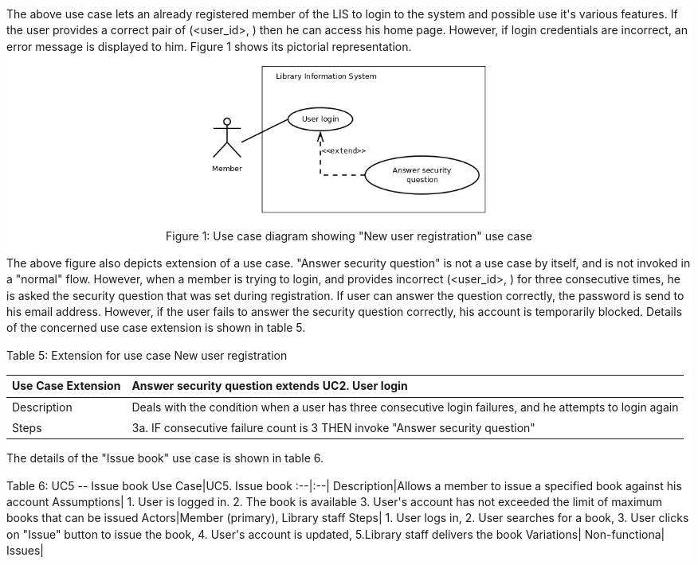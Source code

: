 The above use case lets an already registered member of the LIS to login to the system and possible use it's various features. If the user provides a correct pair of (<user_id>, <password>) then he can access his home page. However, if login credentials are incorrect, an error message is displayed to him. Figure 1 shows its pictorial representation.


<div align="center">
<img src="images/user_login.png" width="40%">
<p>Figure 1: Use case diagram showing "New user registration" use case</p>
</div>

 The above figure also depicts extension of a use case. "Answer security question" is not a use case by itself, and is not invoked in a "normal" flow. However, when a member is trying to login, and provides incorrect (<user_id>, <password>) for three consecutive times, he is asked the security question that was set during registration. If user can answer the question correctly, the password is send to his email address. However, if the user fails to answer the security question correctly, his account is temporarily blocked. Details of the concerned use case extension is shown in table 5.

 Table 5: Extension for use case New user registration

Use Case Extension| Answer security question extends UC2. User login
:--|:--|
Description|Deals with the condition when a user has three consecutive login failures, and he attempts to login again 
Steps|3a. IF consecutive failure count is 3 THEN invoke "Answer security question"

The details of the "Issue book" use case is shown in table 6.

Table 6: UC5 -- Issue book
Use Case|UC5. Issue book
:--|:--|
Description|Allows a member to issue a specified book against his account
Assumptions| 1. User is logged in. 2. The book is available 3. User's account has not exceeded the limit of maximum books that can be issued
Actors|Member (primary), Library staff
Steps| 1. User logs in, 2. User searches for a book, 3. User clicks on "Issue" button to issue the book, 4. User's account is updated, 5.Library staff delivers the book
Variations|
Non-functiona|
Issues|
